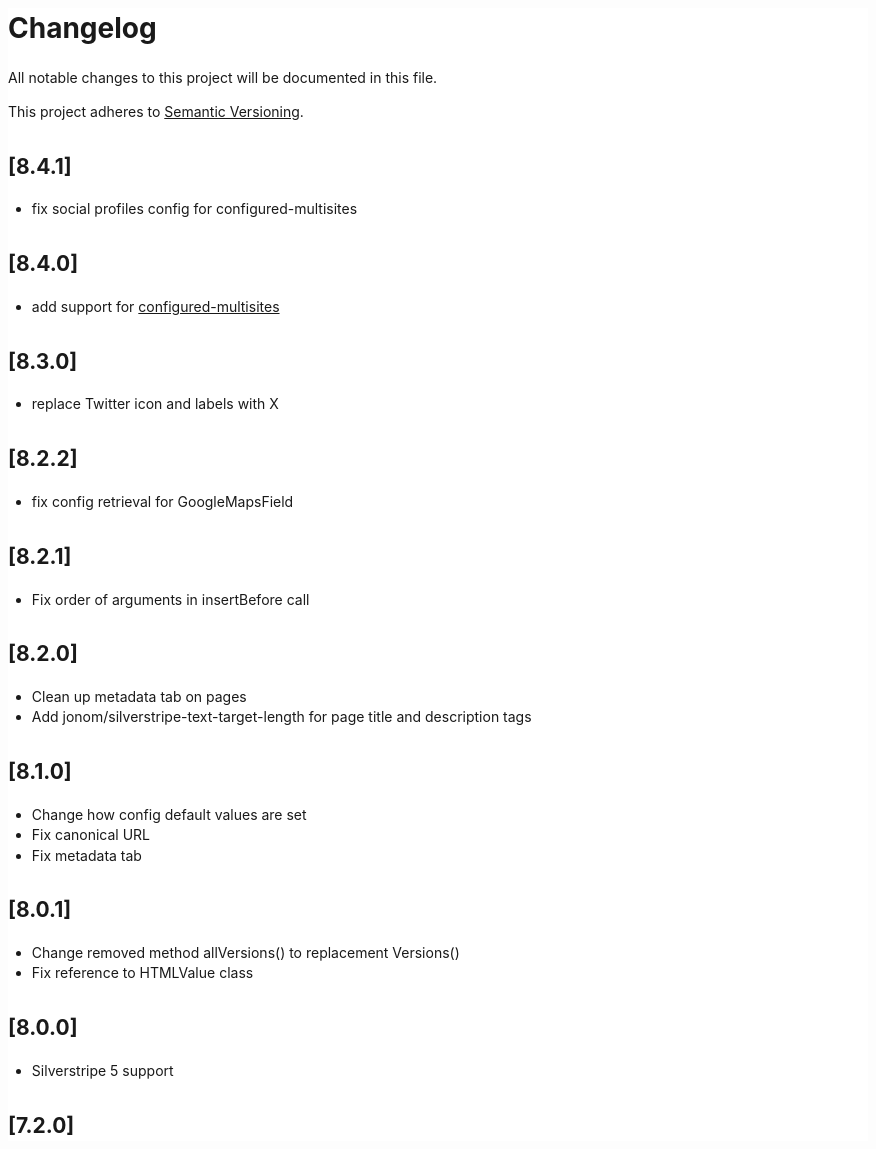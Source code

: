 # Changelog

All notable changes to this project will be documented in this file.

This project adheres to [Semantic Versioning](http://semver.org/).

## [8.4.1]

* fix social profiles config for configured-multisites

## [8.4.0]

* add support for [configured-multisites](https://github.com/fromholdio/silverstripe-configured-multisites)

## [8.3.0]

* replace Twitter icon and labels with X

## [8.2.2]

* fix config retrieval for GoogleMapsField

## [8.2.1]

* Fix order of arguments in insertBefore call

## [8.2.0]

* Clean up metadata tab on pages
* Add jonom/silverstripe-text-target-length for page title and description tags

## [8.1.0]

* Change how config default values are set
* Fix canonical URL
* Fix metadata tab

## [8.0.1]

* Change removed method allVersions() to replacement Versions()
* Fix reference to HTMLValue class

## [8.0.0]

* Silverstripe 5 support

## [7.2.0]
